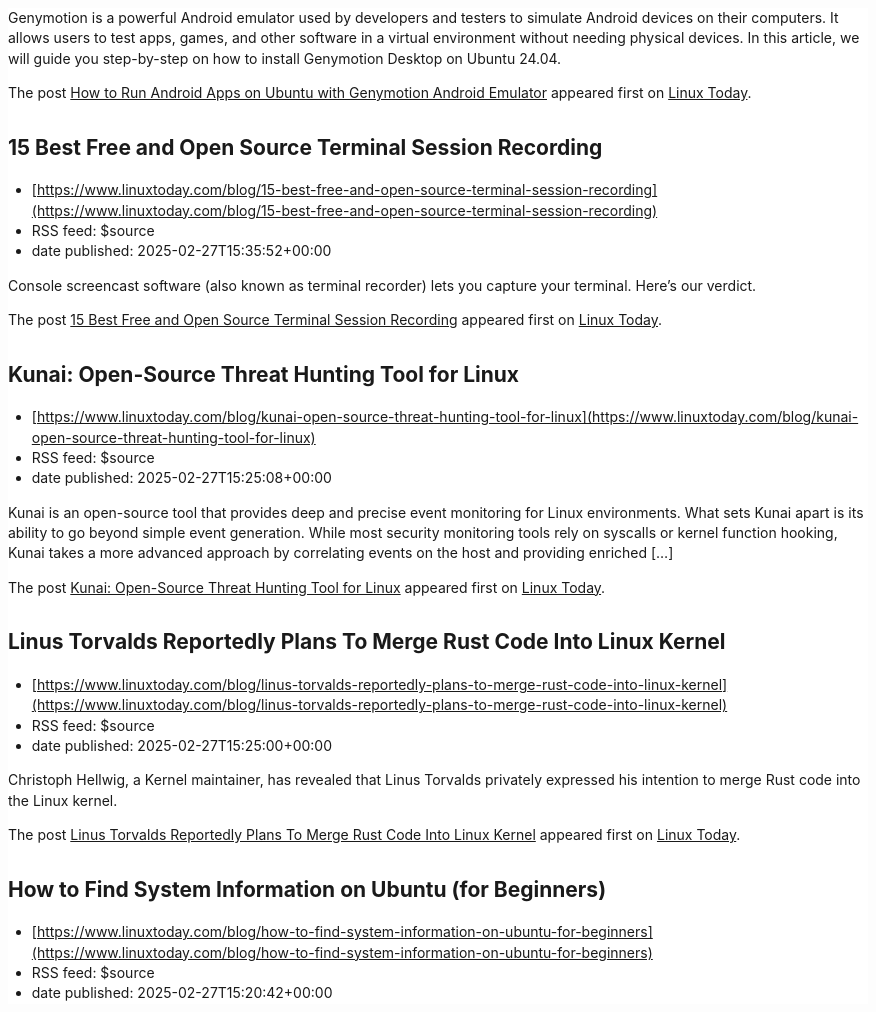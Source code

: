 <p>Genymotion is a powerful Android emulator used by developers and testers to simulate Android devices on their computers. It allows users to test apps, games, and other software in a virtual environment without needing physical devices. In this article, we will guide you step-by-step on how to install Genymotion Desktop on Ubuntu 24.04.</p>
<p>The post <a href="https://www.linuxtoday.com/blog/how-to-run-android-apps-on-ubuntu-with-genymotion-android-emulator/">How to Run Android Apps on Ubuntu with Genymotion Android Emulator</a> appeared first on <a href="https://www.linuxtoday.com">Linux Today</a>.</p>

## 15 Best Free and Open Source Terminal Session Recording
 - [https://www.linuxtoday.com/blog/15-best-free-and-open-source-terminal-session-recording](https://www.linuxtoday.com/blog/15-best-free-and-open-source-terminal-session-recording)
 - RSS feed: $source
 - date published: 2025-02-27T15:35:52+00:00

<p>Console screencast software (also known as terminal recorder) lets you capture your terminal. Here’s our verdict.</p>
<p>The post <a href="https://www.linuxtoday.com/blog/15-best-free-and-open-source-terminal-session-recording/">15 Best Free and Open Source Terminal Session Recording</a> appeared first on <a href="https://www.linuxtoday.com">Linux Today</a>.</p>

## Kunai: Open-Source Threat Hunting Tool for Linux
 - [https://www.linuxtoday.com/blog/kunai-open-source-threat-hunting-tool-for-linux](https://www.linuxtoday.com/blog/kunai-open-source-threat-hunting-tool-for-linux)
 - RSS feed: $source
 - date published: 2025-02-27T15:25:08+00:00

<p>Kunai is an open-source tool that provides deep and precise event monitoring for Linux environments. What sets Kunai apart is its ability to go beyond simple event generation. While most security monitoring tools rely on syscalls or kernel function hooking, Kunai takes a more advanced approach by correlating events on the host and providing enriched [&#8230;]</p>
<p>The post <a href="https://www.linuxtoday.com/blog/kunai-open-source-threat-hunting-tool-for-linux/">Kunai: Open-Source Threat Hunting Tool for Linux</a> appeared first on <a href="https://www.linuxtoday.com">Linux Today</a>.</p>

## Linus Torvalds Reportedly Plans To Merge Rust Code Into Linux Kernel
 - [https://www.linuxtoday.com/blog/linus-torvalds-reportedly-plans-to-merge-rust-code-into-linux-kernel](https://www.linuxtoday.com/blog/linus-torvalds-reportedly-plans-to-merge-rust-code-into-linux-kernel)
 - RSS feed: $source
 - date published: 2025-02-27T15:25:00+00:00

<p>Christoph Hellwig, a Kernel maintainer, has revealed that Linus Torvalds privately expressed his intention to merge Rust code into the Linux kernel.</p>
<p>The post <a href="https://www.linuxtoday.com/blog/linus-torvalds-reportedly-plans-to-merge-rust-code-into-linux-kernel/">Linus Torvalds Reportedly Plans To Merge Rust Code Into Linux Kernel</a> appeared first on <a href="https://www.linuxtoday.com">Linux Today</a>.</p>

## How to Find System Information on Ubuntu (for Beginners)
 - [https://www.linuxtoday.com/blog/how-to-find-system-information-on-ubuntu-for-beginners](https://www.linuxtoday.com/blog/how-to-find-system-information-on-ubuntu-for-beginners)
 - RSS feed: $source
 - date published: 2025-02-27T15:20:42+00:00
